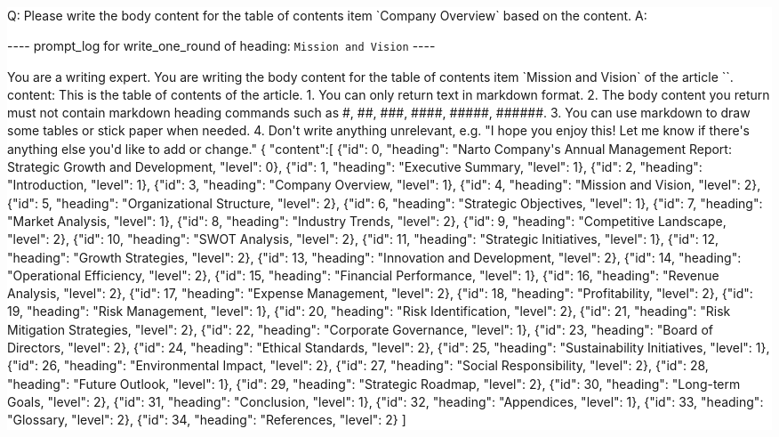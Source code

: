 </content>
<task>
Q: Please write the body content for the table of contents item `Company Overview` based on the content.
A:


---- prompt_log for write_one_round of heading: `Mission and Vision` ----

<role>
You are a writing expert.
</role>
<rule>
You are writing the body content for the table of contents item `Mission and Vision` of the article `<Narto Company's Annual Management Report: Strategic Growth and Development>`.
content: This is the table of contents of the article.
</rule>
<constraints>
1. You can only return text in markdown format.
2. The body content you return must not contain markdown heading commands such as #, ##, ###, ####, #####, ######.
3. You can use markdown to draw some tables or stick paper when needed.
4. Don't write anything unrelevant, e.g. "I hope you enjoy this! Let me know if there's anything else you'd like to add or change."
</constraints>
<content>
{
	"content":[
		{"id": 0, "heading": "Narto Company's Annual Management Report: Strategic Growth and Development, "level": 0},
		{"id": 1, "heading": "Executive Summary, "level": 1},
		{"id": 2, "heading": "Introduction, "level": 1},
		{"id": 3, "heading": "Company Overview, "level": 1},
		{"id": 4, "heading": "Mission and Vision, "level": 2},
		{"id": 5, "heading": "Organizational Structure, "level": 2},
		{"id": 6, "heading": "Strategic Objectives, "level": 1},
		{"id": 7, "heading": "Market Analysis, "level": 1},
		{"id": 8, "heading": "Industry Trends, "level": 2},
		{"id": 9, "heading": "Competitive Landscape, "level": 2},
		{"id": 10, "heading": "SWOT Analysis, "level": 2},
		{"id": 11, "heading": "Strategic Initiatives, "level": 1},
		{"id": 12, "heading": "Growth Strategies, "level": 2},
		{"id": 13, "heading": "Innovation and Development, "level": 2},
		{"id": 14, "heading": "Operational Efficiency, "level": 2},
		{"id": 15, "heading": "Financial Performance, "level": 1},
		{"id": 16, "heading": "Revenue Analysis, "level": 2},
		{"id": 17, "heading": "Expense Management, "level": 2},
		{"id": 18, "heading": "Profitability, "level": 2},
		{"id": 19, "heading": "Risk Management, "level": 1},
		{"id": 20, "heading": "Risk Identification, "level": 2},
		{"id": 21, "heading": "Risk Mitigation Strategies, "level": 2},
		{"id": 22, "heading": "Corporate Governance, "level": 1},
		{"id": 23, "heading": "Board of Directors, "level": 2},
		{"id": 24, "heading": "Ethical Standards, "level": 2},
		{"id": 25, "heading": "Sustainability Initiatives, "level": 1},
		{"id": 26, "heading": "Environmental Impact, "level": 2},
		{"id": 27, "heading": "Social Responsibility, "level": 2},
		{"id": 28, "heading": "Future Outlook, "level": 1},
		{"id": 29, "heading": "Strategic Roadmap, "level": 2},
		{"id": 30, "heading": "Long-term Goals, "level": 2},
		{"id": 31, "heading": "Conclusion, "level": 1},
		{"id": 32, "heading": "Appendices, "level": 1},
		{"id": 33, "heading": "Glossary, "level": 2},
		{"id": 34, "heading": "References, "level": 2}
	]